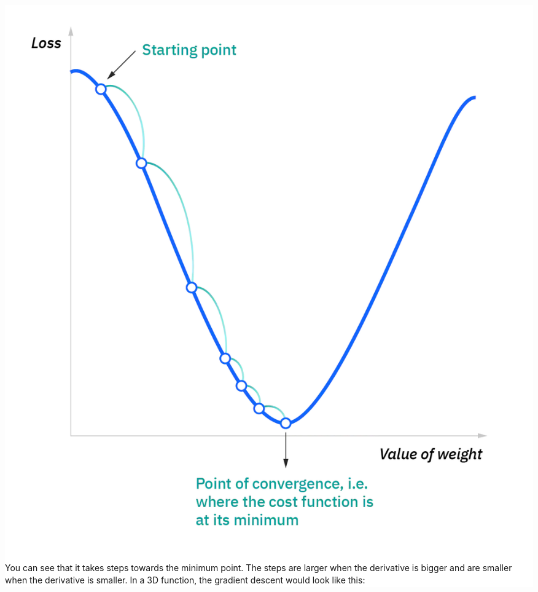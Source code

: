 ![Gradient Descent](../00_images/gradientdescent.webp)

You can see that it takes steps towards the minimum point. The steps are larger when the derivative is bigger and are smaller when the derivative is smaller. In a 3D function, the gradient descent would look like this:
